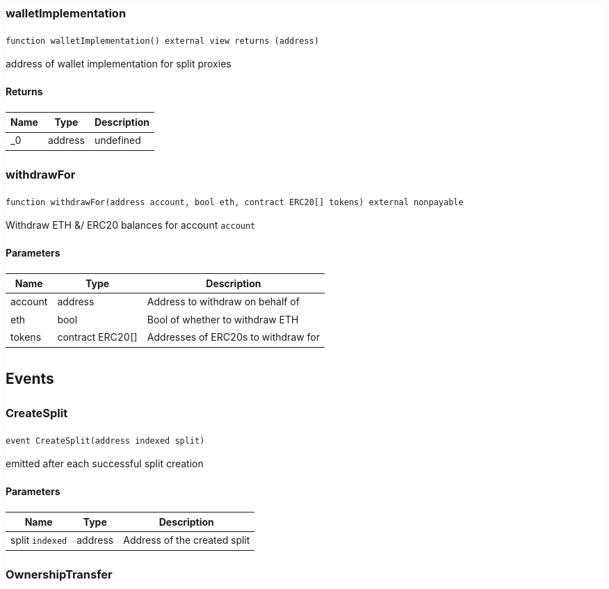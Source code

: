 ### walletImplementation

```solidity
function walletImplementation() external view returns (address)
```

address of wallet implementation for split proxies




#### Returns

| Name | Type | Description |
|---|---|---|
| _0 | address | undefined

### withdrawFor

```solidity
function withdrawFor(address account, bool eth, contract ERC20[] tokens) external nonpayable
```

Withdraw ETH &amp;/ ERC20 balances for account `account`



#### Parameters

| Name | Type | Description |
|---|---|---|
| account | address | Address to withdraw on behalf of
| eth | bool | Bool of whether to withdraw ETH
| tokens | contract ERC20[] | Addresses of ERC20s to withdraw for


## Events

### CreateSplit

```solidity
event CreateSplit(address indexed split)
```

emitted after each successful split creation



#### Parameters

| Name | Type | Description |
|---|---|---|
| split `indexed` | address | Address of the created split |

### OwnershipTransfer
